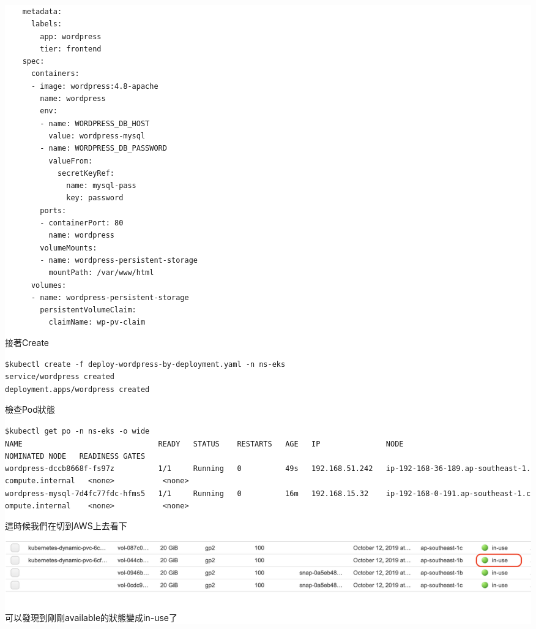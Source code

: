         metadata:
          labels:
            app: wordpress
            tier: frontend
        spec:
          containers:
          - image: wordpress:4.8-apache
            name: wordpress
            env:
            - name: WORDPRESS_DB_HOST
              value: wordpress-mysql
            - name: WORDPRESS_DB_PASSWORD
              valueFrom:
                secretKeyRef:
                  name: mysql-pass
                  key: password
            ports:
            - containerPort: 80
              name: wordpress
            volumeMounts:
            - name: wordpress-persistent-storage
              mountPath: /var/www/html
          volumes:
          - name: wordpress-persistent-storage
            persistentVolumeClaim:
              claimName: wp-pv-claim

接著Create

    $kubectl create -f deploy-wordpress-by-deployment.yaml -n ns-eks
    service/wordpress created
    deployment.apps/wordpress created

檢查Pod狀態

    $kubectl get po -n ns-eks -o wide
    NAME                               READY   STATUS    RESTARTS   AGE   IP               NODE                                                NOMINATED NODE   READINESS GATES
    wordpress-dccb8668f-fs97z          1/1     Running   0          49s   192.168.51.242   ip-192-168-36-189.ap-southeast-1.compute.internal   <none>           <none>
    wordpress-mysql-7d4fc77fdc-hfms5   1/1     Running   0          16m   192.168.15.32    ip-192-168-0-191.ap-southeast-1.compute.internal    <none>           <none>

這時候我們在切到AWS上去看下

![](_2019-10-12_9-4321de43-c0aa-470b-a796-b7d4e1ffe7b9.19.38.png)

可以發現到剛剛available的狀態變成in-use了
